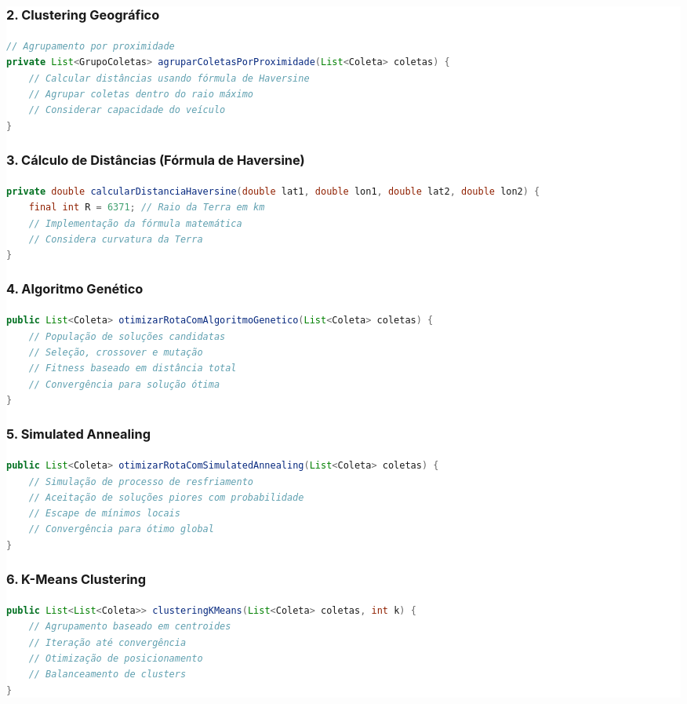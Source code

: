### 2. Clustering Geográfico

```java
// Agrupamento por proximidade
private List<GrupoColetas> agruparColetasPorProximidade(List<Coleta> coletas) {
    // Calcular distâncias usando fórmula de Haversine
    // Agrupar coletas dentro do raio máximo
    // Considerar capacidade do veículo
}
```

### 3. Cálculo de Distâncias (Fórmula de Haversine)

```java
private double calcularDistanciaHaversine(double lat1, double lon1, double lat2, double lon2) {
    final int R = 6371; // Raio da Terra em km
    // Implementação da fórmula matemática
    // Considera curvatura da Terra
}
```

### 4. Algoritmo Genético

```java
public List<Coleta> otimizarRotaComAlgoritmoGenetico(List<Coleta> coletas) {
    // População de soluções candidatas
    // Seleção, crossover e mutação
    // Fitness baseado em distância total
    // Convergência para solução ótima
}
```

### 5. Simulated Annealing

```java
public List<Coleta> otimizarRotaComSimulatedAnnealing(List<Coleta> coletas) {
    // Simulação de processo de resfriamento
    // Aceitação de soluções piores com probabilidade
    // Escape de mínimos locais
    // Convergência para ótimo global
}
```

### 6. K-Means Clustering

```java
public List<List<Coleta>> clusteringKMeans(List<Coleta> coletas, int k) {
    // Agrupamento baseado em centroides
    // Iteração até convergência
    // Otimização de posicionamento
    // Balanceamento de clusters
}
```
